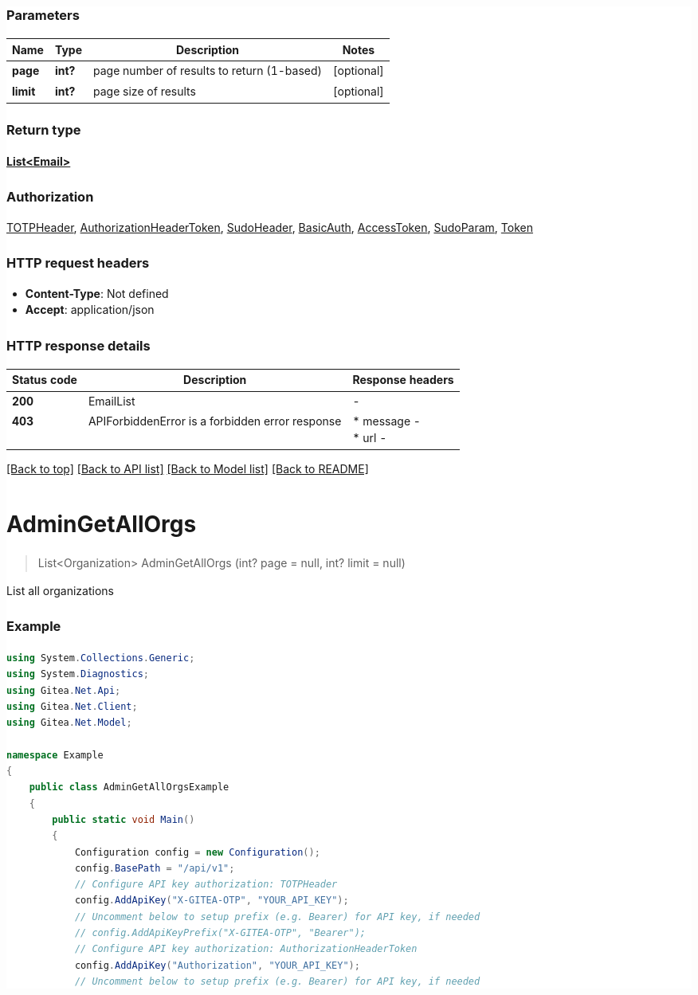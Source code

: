 
### Parameters

| Name | Type | Description | Notes |
|------|------|-------------|-------|
| **page** | **int?** | page number of results to return (1-based) | [optional]  |
| **limit** | **int?** | page size of results | [optional]  |

### Return type

[**List&lt;Email&gt;**](Email.md)

### Authorization

[TOTPHeader](../README.md#TOTPHeader), [AuthorizationHeaderToken](../README.md#AuthorizationHeaderToken), [SudoHeader](../README.md#SudoHeader), [BasicAuth](../README.md#BasicAuth), [AccessToken](../README.md#AccessToken), [SudoParam](../README.md#SudoParam), [Token](../README.md#Token)

### HTTP request headers

 - **Content-Type**: Not defined
 - **Accept**: application/json


### HTTP response details
| Status code | Description | Response headers |
|-------------|-------------|------------------|
| **200** | EmailList |  -  |
| **403** | APIForbiddenError is a forbidden error response |  * message -  <br>  * url -  <br>  |

[[Back to top]](#) [[Back to API list]](../README.md#documentation-for-api-endpoints) [[Back to Model list]](../README.md#documentation-for-models) [[Back to README]](../README.md)

<a id="admingetallorgs"></a>
# **AdminGetAllOrgs**
> List&lt;Organization&gt; AdminGetAllOrgs (int? page = null, int? limit = null)

List all organizations

### Example
```csharp
using System.Collections.Generic;
using System.Diagnostics;
using Gitea.Net.Api;
using Gitea.Net.Client;
using Gitea.Net.Model;

namespace Example
{
    public class AdminGetAllOrgsExample
    {
        public static void Main()
        {
            Configuration config = new Configuration();
            config.BasePath = "/api/v1";
            // Configure API key authorization: TOTPHeader
            config.AddApiKey("X-GITEA-OTP", "YOUR_API_KEY");
            // Uncomment below to setup prefix (e.g. Bearer) for API key, if needed
            // config.AddApiKeyPrefix("X-GITEA-OTP", "Bearer");
            // Configure API key authorization: AuthorizationHeaderToken
            config.AddApiKey("Authorization", "YOUR_API_KEY");
            // Uncomment below to setup prefix (e.g. Bearer) for API key, if needed
```
